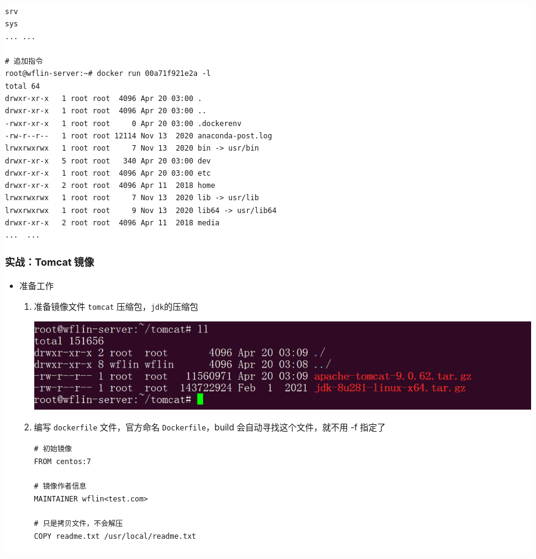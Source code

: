   ```shell
  srv
  sys
  ... ...
  
  # 追加指令
  root@wflin-server:~# docker run 00a71f921e2a -l
  total 64
  drwxr-xr-x   1 root root  4096 Apr 20 03:00 .
  drwxr-xr-x   1 root root  4096 Apr 20 03:00 ..
  -rwxr-xr-x   1 root root     0 Apr 20 03:00 .dockerenv
  -rw-r--r--   1 root root 12114 Nov 13  2020 anaconda-post.log
  lrwxrwxrwx   1 root root     7 Nov 13  2020 bin -> usr/bin
  drwxr-xr-x   5 root root   340 Apr 20 03:00 dev
  drwxr-xr-x   1 root root  4096 Apr 20 03:00 etc
  drwxr-xr-x   2 root root  4096 Apr 11  2018 home
  lrwxrwxrwx   1 root root     7 Nov 13  2020 lib -> usr/lib
  lrwxrwxrwx   1 root root     9 Nov 13  2020 lib64 -> usr/lib64
  drwxr-xr-x   2 root root  4096 Apr 11  2018 media
  ...  ...
  ```

### 实战：Tomcat 镜像

* 准备工作

  1. 准备镜像文件 `tomcat` 压缩包，`jdk`的压缩包

     ![image-20220420111006420](docker/image-20220420111006420.png)

  2. 编写 `dockerfile` 文件，官方命名 `Dockerfile`，build 会自动寻找这个文件，就不用 -f 指定了

     ```shell
     # 初始镜像
     FROM centos:7
     
     # 镜像作者信息
     MAINTAINER wflin<test.com>
     
     # 只是拷贝文件，不会解压
     COPY readme.txt /usr/local/readme.txt
     